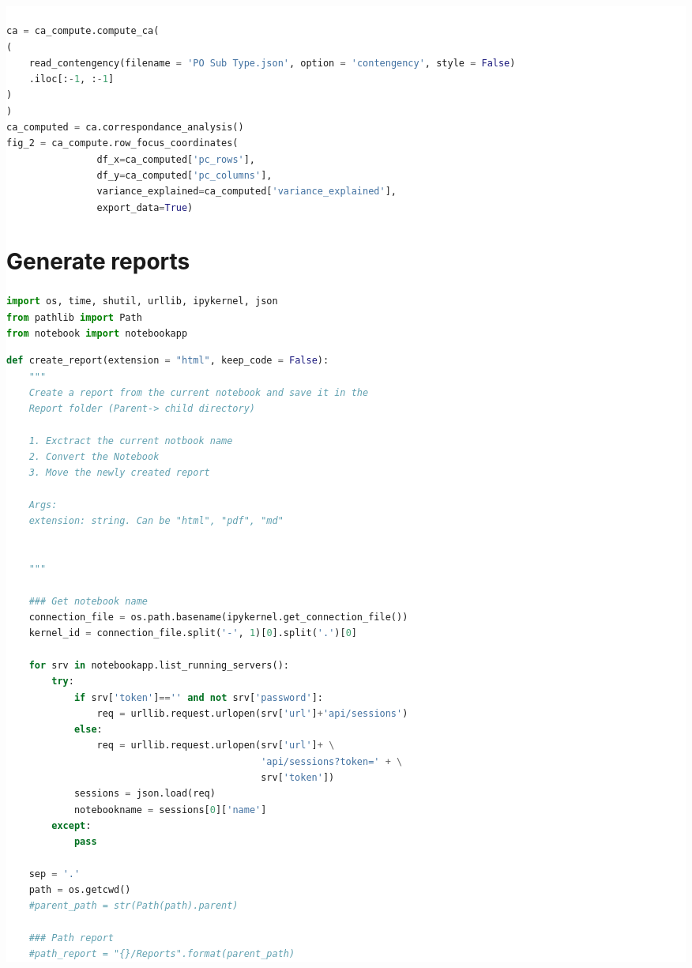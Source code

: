 ```python jupyter={"source_hidden": true}

ca = ca_compute.compute_ca(
(
    read_contengency(filename = 'PO Sub Type.json', option = 'contengency', style = False)
    .iloc[:-1, :-1]
)
)
ca_computed = ca.correspondance_analysis()
fig_2 = ca_compute.row_focus_coordinates(
                df_x=ca_computed['pc_rows'],
                df_y=ca_computed['pc_columns'],
                variance_explained=ca_computed['variance_explained'],
                export_data=True)
```


# Generate reports


```python nteract={"transient": {"deleting": false}} outputExpanded=false
import os, time, shutil, urllib, ipykernel, json
from pathlib import Path
from notebook import notebookapp
```

```python nteract={"transient": {"deleting": false}} outputExpanded=false
def create_report(extension = "html", keep_code = False):
    """
    Create a report from the current notebook and save it in the 
    Report folder (Parent-> child directory)
    
    1. Exctract the current notbook name
    2. Convert the Notebook 
    3. Move the newly created report
    
    Args:
    extension: string. Can be "html", "pdf", "md"
    
    
    """
    
    ### Get notebook name
    connection_file = os.path.basename(ipykernel.get_connection_file())
    kernel_id = connection_file.split('-', 1)[0].split('.')[0]

    for srv in notebookapp.list_running_servers():
        try:
            if srv['token']=='' and not srv['password']:  
                req = urllib.request.urlopen(srv['url']+'api/sessions')
            else:
                req = urllib.request.urlopen(srv['url']+ \
                                             'api/sessions?token=' + \
                                             srv['token'])
            sessions = json.load(req)
            notebookname = sessions[0]['name']
        except:
            pass  
    
    sep = '.'
    path = os.getcwd()
    #parent_path = str(Path(path).parent)
    
    ### Path report
    #path_report = "{}/Reports".format(parent_path)
```